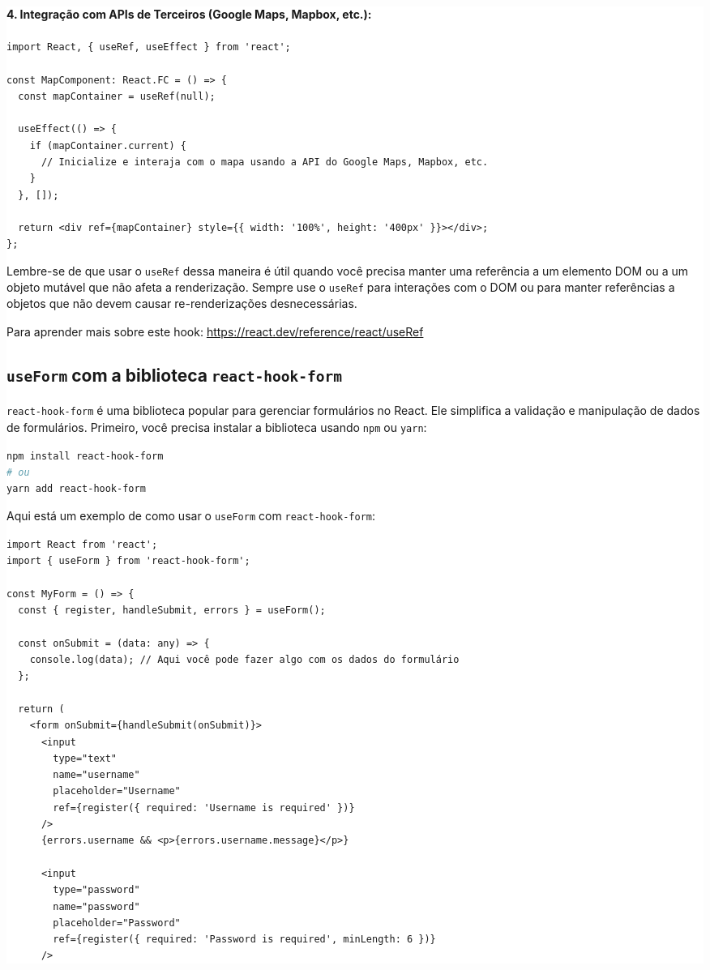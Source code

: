 #### 4. Integração com APIs de Terceiros (Google Maps, Mapbox, etc.):
```tsx
import React, { useRef, useEffect } from 'react';

const MapComponent: React.FC = () => {
  const mapContainer = useRef(null);

  useEffect(() => {
    if (mapContainer.current) {
      // Inicialize e interaja com o mapa usando a API do Google Maps, Mapbox, etc.
    }
  }, []);

  return <div ref={mapContainer} style={{ width: '100%', height: '400px' }}></div>;
};
```

Lembre-se de que usar o `useRef` dessa maneira é útil quando você precisa manter uma referência a um elemento DOM ou a um objeto mutável que não afeta a renderização. Sempre use o `useRef` para interações com o DOM ou para manter referências a objetos que não devem causar re-renderizações desnecessárias.

Para aprender mais sobre este hook: <https://react.dev/reference/react/useRef>

## `useForm` com a biblioteca `react-hook-form`

`react-hook-form` é uma biblioteca popular para gerenciar formulários no React. Ele simplifica a validação e manipulação de dados de formulários. Primeiro, você precisa instalar a biblioteca usando `npm` ou `yarn`:

```bash
npm install react-hook-form
# ou
yarn add react-hook-form
```

Aqui está um exemplo de como usar o `useForm` com `react-hook-form`:

```tsx
import React from 'react';
import { useForm } from 'react-hook-form';

const MyForm = () => {
  const { register, handleSubmit, errors } = useForm();

  const onSubmit = (data: any) => {
    console.log(data); // Aqui você pode fazer algo com os dados do formulário
  };

  return (
    <form onSubmit={handleSubmit(onSubmit)}>
      <input
        type="text"
        name="username"
        placeholder="Username"
        ref={register({ required: 'Username is required' })}
      />
      {errors.username && <p>{errors.username.message}</p>}

      <input
        type="password"
        name="password"
        placeholder="Password"
        ref={register({ required: 'Password is required', minLength: 6 })}
      />
```
